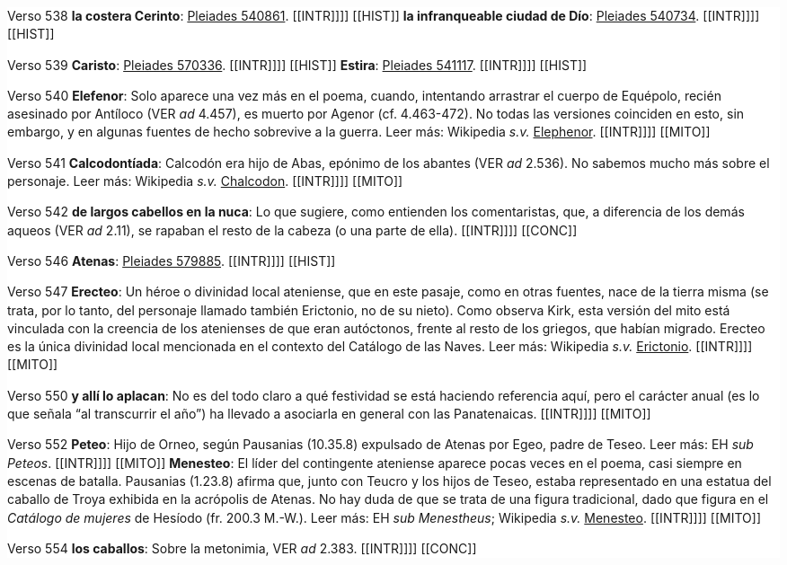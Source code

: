 Verso 538
**la costera Cerinto**: [Pleiades 540861](https://pleiades.stoa.org/places/540861). \[[INTR]]]\] [[HIST]]
**la infranqueable ciudad de Dío**: [Pleiades 540734](https://pleiades.stoa.org/places/540734). \[[INTR]]]\] [[HIST]]

Verso 539
**Caristo**: [](https://pleiades.stoa.org/places/570336)[Pleiades 570336](https://pleiades.stoa.org/places/570336). \[[INTR]]]\] [[HIST]]
**Estira**: [Pleiades 541117](https://pleiades.stoa.org/places/541117). \[[INTR]]]\] [[HIST]]

Verso 540
**Elefenor**: Solo aparece una vez más en el poema, cuando, intentando arrastrar el cuerpo de Equépolo, recién asesinado por Antíloco (VER *ad* 4.457), es muerto por Agenor (cf. 4.463-472). No todas las versiones coinciden en esto, sin embargo, y en algunas fuentes de hecho sobrevive a la guerra. Leer más: Wikipedia *s.v.* [Elephenor](https://en.wikipedia.org/wiki/Elephenor). \[[INTR]]]\] [[MITO]]

Verso 541
**Calcodontíada**: Calcodón era hijo de Abas, epónimo de los abantes (VER *ad* 2.536). No sabemos mucho más sobre el personaje. Leer más: Wikipedia *s.v.* [Chalcodon](https://en.wikipedia.org/wiki/Chalcodon). \[[INTR]]]\] [[MITO]]

Verso 542
**de largos cabellos en la nuca**: Lo que sugiere, como entienden los comentaristas, que, a diferencia de los demás aqueos (VER *ad* 2.11), se rapaban el resto de la cabeza (o una parte de ella). \[[INTR]]]\] [[CONC]]

Verso 546
**Atenas**: [Pleiades 579885](https://pleiades.stoa.org/places/579885). \[[INTR]]]\] [[HIST]]

Verso 547
**Erecteo**: Un héroe o divinidad local ateniense, que en este pasaje, como en otras fuentes, nace de la tierra misma (se trata, por lo tanto, del personaje llamado también Erictonio, no de su nieto). Como observa Kirk, esta versión del mito está vinculada con la creencia de los atenienses de que eran autóctonos, frente al resto de los griegos, que habían migrado. Erecteo es la única divinidad local mencionada en el contexto del Catálogo de las Naves. Leer más: Wikipedia *s.v.* [Erictonio](https://es.wikipedia.org/wiki/Erictonio_de_Atenas). \[[INTR]]]\] [[MITO]]

Verso 550
**y allí lo aplacan**: No es del todo claro a qué festividad se está haciendo referencia aquí, pero el carácter anual (es lo que señala “al transcurrir el año”) ha llevado a asociarla en general con las Panatenaicas. \[[INTR]]]\] [[MITO]]

Verso 552
**Peteo**: Hijo de Orneo, según Pausanias (10.35.8) expulsado de Atenas por Egeo, padre de Teseo. Leer más: EH *sub Peteos*. \[[INTR]]]\] [[MITO]]
**Menesteo**: El líder del contingente ateniense aparece pocas veces en el poema, casi siempre en escenas de batalla. Pausanias (1.23.8) afirma que, junto con Teucro y los hijos de Teseo, estaba representado en una estatua del caballo de Troya exhibida en la acrópolis de Atenas. No hay duda de que se trata de una figura tradicional, dado que figura en el *Catálogo de mujeres* de Hesíodo (fr. 200.3 M.-W.). Leer más: EH *sub Menestheus*; Wikipedia *s.v.* [Menesteo](https://es.wikipedia.org/wiki/Menesteo). \[[INTR]]]\] [[MITO]]

Verso 554
**los caballos**: Sobre la metonimia, VER *ad* 2.383. \[[INTR]]]\] [[CONC]]
